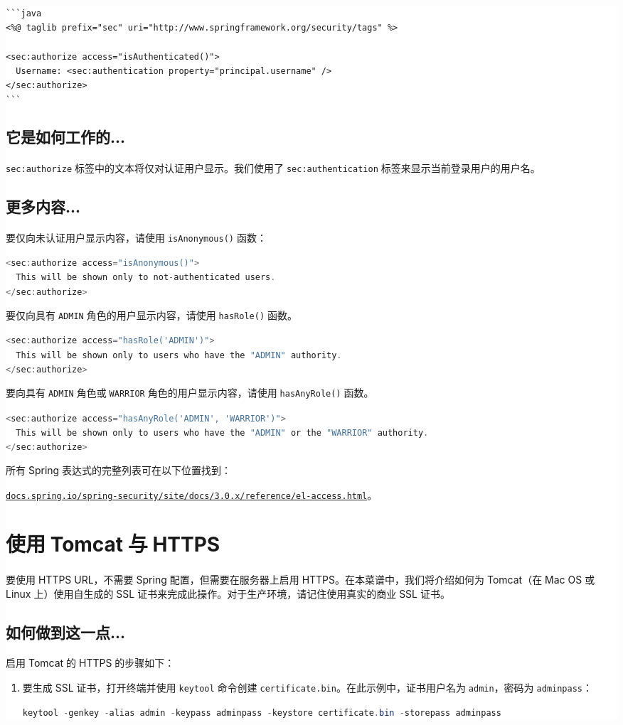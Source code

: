     ```java
    <%@ taglib prefix="sec" uri="http://www.springframework.org/security/tags" %>    

    <sec:authorize access="isAuthenticated()">
      Username: <sec:authentication property="principal.username" />
    </sec:authorize>
    ```

## 它是如何工作的...

`sec:authorize` 标签中的文本将仅对认证用户显示。我们使用了 `sec:authentication` 标签来显示当前登录用户的用户名。

## 更多内容...

要仅向未认证用户显示内容，请使用 `isAnonymous()` 函数：

```java
<sec:authorize access="isAnonymous()">
  This will be shown only to not-authenticated users.
</sec:authorize>
```

要仅向具有 `ADMIN` 角色的用户显示内容，请使用 `hasRole()` 函数。

```java
<sec:authorize access="hasRole('ADMIN')">
  This will be shown only to users who have the "ADMIN" authority.
</sec:authorize>
```

要向具有 `ADMIN` 角色或 `WARRIOR` 角色的用户显示内容，请使用 `hasAnyRole()` 函数。

```java
<sec:authorize access="hasAnyRole('ADMIN', 'WARRIOR')">
  This will be shown only to users who have the "ADMIN" or the "WARRIOR" authority.
</sec:authorize>
```

所有 Spring 表达式的完整列表可在以下位置找到：

[`docs.spring.io/spring-security/site/docs/3.0.x/reference/el-access.html`](http://docs.spring.io/spring-security/site/docs/3.0.x/reference/el-access.html)。

# 使用 Tomcat 与 HTTPS

要使用 HTTPS URL，不需要 Spring 配置，但需要在服务器上启用 HTTPS。在本菜谱中，我们将介绍如何为 Tomcat（在 Mac OS 或 Linux 上）使用自生成的 SSL 证书来完成此操作。对于生产环境，请记住使用真实的商业 SSL 证书。

## 如何做到这一点...

启用 Tomcat 的 HTTPS 的步骤如下：

1.  要生成 SSL 证书，打开终端并使用 `keytool` 命令创建 `certificate.bin`。在此示例中，证书用户名为 `admin`，密码为 `adminpass`：

    ```java
    keytool -genkey -alias admin -keypass adminpass -keystore certificate.bin -storepass adminpass
    ```
